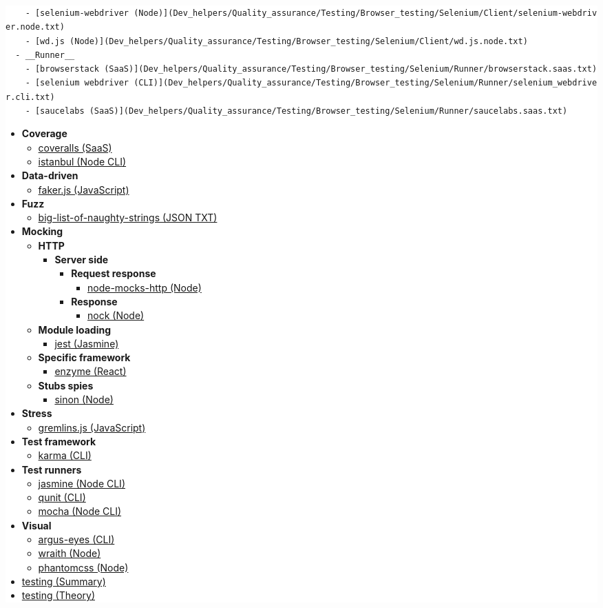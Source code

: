         - [selenium-webdriver (Node)](Dev_helpers/Quality_assurance/Testing/Browser_testing/Selenium/Client/selenium-webdriver.node.txt)
        - [wd.js (Node)](Dev_helpers/Quality_assurance/Testing/Browser_testing/Selenium/Client/wd.js.node.txt)
      - __Runner__
        - [browserstack (SaaS)](Dev_helpers/Quality_assurance/Testing/Browser_testing/Selenium/Runner/browserstack.saas.txt)
        - [selenium webdriver (CLI)](Dev_helpers/Quality_assurance/Testing/Browser_testing/Selenium/Runner/selenium_webdriver.cli.txt)
        - [saucelabs (SaaS)](Dev_helpers/Quality_assurance/Testing/Browser_testing/Selenium/Runner/saucelabs.saas.txt)
  - __Coverage__
    - [coveralls (SaaS)](Dev_helpers/Quality_assurance/Testing/Coverage/coveralls.saas.txt)
    - [istanbul (Node CLI)](Dev_helpers/Quality_assurance/Testing/Coverage/istanbul.node_cli.txt)
  - __Data-driven__
    - [faker.js (JavaScript)](Dev_helpers/Quality_assurance/Testing/Data-driven/faker.js.javascript.txt)
  - __Fuzz__
    - [big-list-of-naughty-strings (JSON TXT)](Dev_helpers/Quality_assurance/Testing/Fuzz/big-list-of-naughty-strings.json_txt.txt)
  - __Mocking__
    - __HTTP__
      - __Server side__
        - __Request response__
          - [node-mocks-http (Node)](Dev_helpers/Quality_assurance/Testing/Mocking/HTTP/Server_side/Request_response/node-mocks-http.node.txt)
        - __Response__
          - [nock (Node)](Dev_helpers/Quality_assurance/Testing/Mocking/HTTP/Server_side/Response/nock.node.txt)
    - __Module loading__
      - [jest (Jasmine)](Dev_helpers/Quality_assurance/Testing/Mocking/Module_loading/jest.jasmine.txt)
    - __Specific framework__
      - [enzyme (React)](Dev_helpers/Quality_assurance/Testing/Mocking/Specific_framework/enzyme.react.txt)
    - __Stubs spies__
      - [sinon (Node)](Dev_helpers/Quality_assurance/Testing/Mocking/Stubs_spies/sinon.node.txt)
  - __Stress__
    - [gremlins.js (JavaScript)](Dev_helpers/Quality_assurance/Testing/Stress/gremlins.js.javascript.txt)
  - __Test framework__
    - [karma (CLI)](Dev_helpers/Quality_assurance/Testing/Test_framework/karma.cli.txt)
  - __Test runners__
    - [jasmine (Node CLI)](Dev_helpers/Quality_assurance/Testing/Test_runners/jasmine.node_cli.txt)
    - [qunit (CLI)](Dev_helpers/Quality_assurance/Testing/Test_runners/qunit.cli.txt)
    - [mocha (Node CLI)](Dev_helpers/Quality_assurance/Testing/Test_runners/mocha.node_cli.txt)
  - __Visual__
    - [argus-eyes (CLI)](Dev_helpers/Quality_assurance/Testing/Visual/argus-eyes.cli.txt)
    - [wraith (Node)](Dev_helpers/Quality_assurance/Testing/Visual/wraith.node.txt)
    - [phantomcss (Node)](Dev_helpers/Quality_assurance/Testing/Visual/phantomcss.node.txt)
  - [testing (Summary)](Dev_helpers/Quality_assurance/Testing/testing.summary.txt)
  - [testing (Theory)](Dev_helpers/Quality_assurance/Testing/testing.theory.txt)
